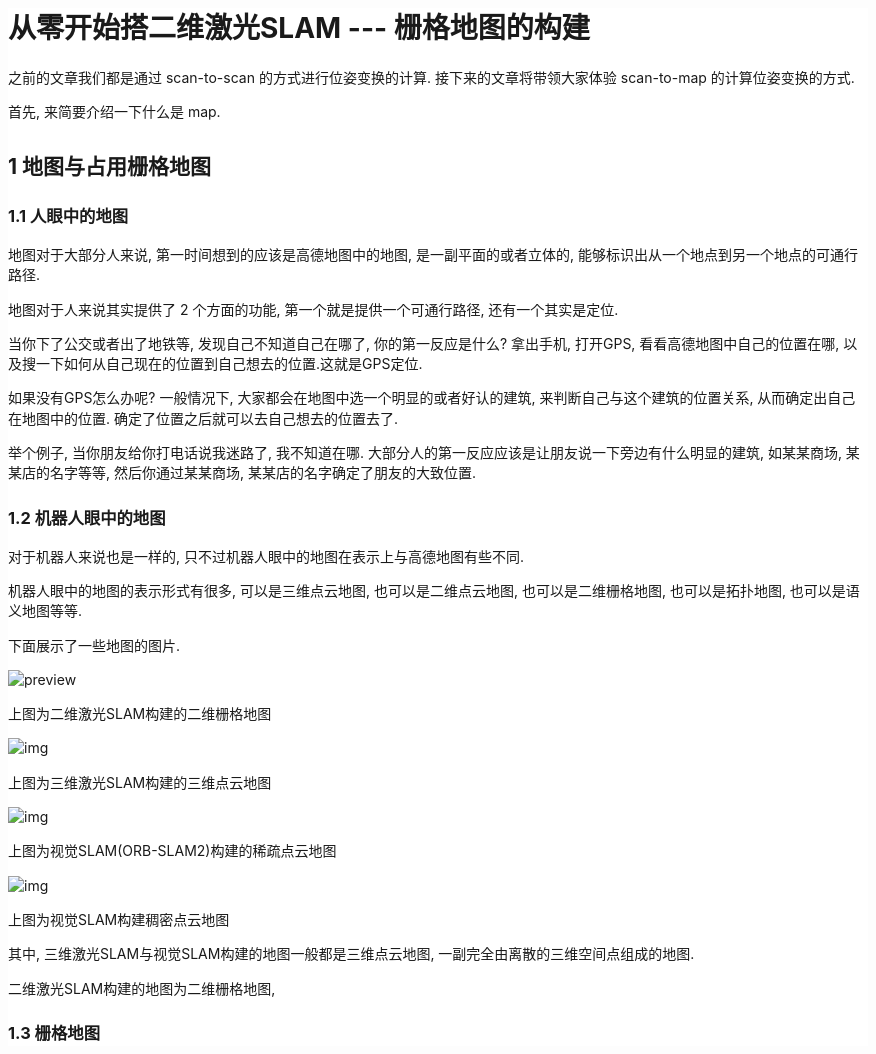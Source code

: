 # 从零开始搭二维激光SLAM --- 栅格地图的构建

之前的文章我们都是通过 scan-to-scan 的方式进行位姿变换的计算. 接下来的文章将带领大家体验 scan-to-map 的计算位姿变换的方式.

首先, 来简要介绍一下什么是 map.

## 1 地图与占用栅格地图

### 1.1 人眼中的地图

地图对于大部分人来说, 第一时间想到的应该是高德地图中的地图, 是一副平面的或者立体的, 能够标识出从一个地点到另一个地点的可通行路径.

地图对于人来说其实提供了 2 个方面的功能, 第一个就是提供一个可通行路径, 还有一个其实是定位.

当你下了公交或者出了地铁等, 发现自己不知道自己在哪了, 你的第一反应是什么? 拿出手机, 打开GPS, 看看高德地图中自己的位置在哪, 以及搜一下如何从自己现在的位置到自己想去的位置.这就是GPS定位.

如果没有GPS怎么办呢? 一般情况下, 大家都会在地图中选一个明显的或者好认的建筑, 来判断自己与这个建筑的位置关系, 从而确定出自己在地图中的位置. 确定了位置之后就可以去自己想去的位置去了.

举个例子, 当你朋友给你打电话说我迷路了, 我不知道在哪. 大部分人的第一反应应该是让朋友说一下旁边有什么明显的建筑, 如某某商场, 某某店的名字等等, 然后你通过某某商场, 某某店的名字确定了朋友的大致位置.

### 1.2 机器人眼中的地图

对于机器人来说也是一样的, 只不过机器人眼中的地图在表示上与高德地图有些不同.

机器人眼中的地图的表示形式有很多, 可以是三维点云地图, 也可以是二维点云地图, 也可以是二维栅格地图, 也可以是拓扑地图, 也可以是语义地图等等.

下面展示了一些地图的图片.

![preview](https://pic4.zhimg.com/v2-1d2a42ee6353b8556b73e5b943105f5f_r.jpg)

上图为二维激光SLAM构建的二维栅格地图



![img](https://pic1.zhimg.com/80/v2-d90c8ee5b09cebdd5fe396a1cfebe7a4_720w.jpg)

上图为三维激光SLAM构建的三维点云地图



![img](https://pic4.zhimg.com/80/v2-caaaad0760e61319c06aeca25245c18f_720w.jpg)

上图为视觉SLAM(ORB-SLAM2)构建的稀疏点云地图



![img](https://pic2.zhimg.com/80/v2-a98278624c20739ed8177974f4bc90f1_720w.jpg)


上图为视觉SLAM构建稠密点云地图

其中, 三维激光SLAM与视觉SLAM构建的地图一般都是三维点云地图, 一副完全由离散的三维空间点组成的地图.

二维激光SLAM构建的地图为二维栅格地图,

### 1.3 栅格地图
